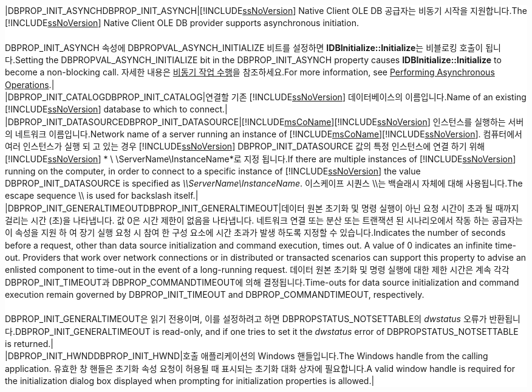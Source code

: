 |<span data-ttu-id="ca005-135">DBPROP_INIT_ASYNCH</span><span class="sxs-lookup"><span data-stu-id="ca005-135">DBPROP_INIT_ASYNCH</span></span>|<span data-ttu-id="ca005-136">[!INCLUDE[ssNoVersion](../../includes/ssnoversion-md.md)] Native Client OLE DB 공급자는 비동기 시작을 지원합니다.</span><span class="sxs-lookup"><span data-stu-id="ca005-136">The [!INCLUDE[ssNoVersion](../../includes/ssnoversion-md.md)] Native Client OLE DB provider supports asynchronous initiation.</span></span><br /><br /> <span data-ttu-id="ca005-137">DBPROP_INIT_ASYNCH 속성에 DBPROPVAL_ASYNCH_INITIALIZE 비트를 설정하면 **IDBInitialize::Initialize**는 비블로킹 호출이 됩니다.</span><span class="sxs-lookup"><span data-stu-id="ca005-137">Setting the DBPROPVAL_ASYNCH_INITIALIZE bit in the DBPROP_INIT_ASYNCH property causes **IDBInitialize::Initialize** to become a non-blocking call.</span></span> <span data-ttu-id="ca005-138">자세한 내용은 [비동기 작업 수행](../native-client/features/performing-asynchronous-operations.md)을 참조하세요.</span><span class="sxs-lookup"><span data-stu-id="ca005-138">For more information, see [Performing Asynchronous Operations](../native-client/features/performing-asynchronous-operations.md).</span></span>|  
|<span data-ttu-id="ca005-139">DBPROP_INIT_CATALOG</span><span class="sxs-lookup"><span data-stu-id="ca005-139">DBPROP_INIT_CATALOG</span></span>|<span data-ttu-id="ca005-140">연결할 기존 [!INCLUDE[ssNoVersion](../../includes/ssnoversion-md.md)] 데이터베이스의 이름입니다.</span><span class="sxs-lookup"><span data-stu-id="ca005-140">Name of an existing [!INCLUDE[ssNoVersion](../../includes/ssnoversion-md.md)] database to which to connect.</span></span>|  
|<span data-ttu-id="ca005-141">DBPROP_INIT_DATASOURCE</span><span class="sxs-lookup"><span data-stu-id="ca005-141">DBPROP_INIT_DATASOURCE</span></span>|<span data-ttu-id="ca005-142">[!INCLUDE[msCoName](../../includes/msconame-md.md)][!INCLUDE[ssNoVersion](../../includes/ssnoversion-md.md)] 인스턴스를 실행하는 서버의 네트워크 이름입니다.</span><span class="sxs-lookup"><span data-stu-id="ca005-142">Network name of a server running an instance of [!INCLUDE[msCoName](../../includes/msconame-md.md)][!INCLUDE[ssNoVersion](../../includes/ssnoversion-md.md)].</span></span> <span data-ttu-id="ca005-143">컴퓨터에서 여러 인스턴스가 실행 되 고 있는 경우 [!INCLUDE[ssNoVersion](../../includes/ssnoversion-md.md)] DBPROP_INIT_DATASOURCE 값의 특정 인스턴스에 연결 하기 위해 [!INCLUDE[ssNoVersion](../../includes/ssnoversion-md.md)] \* \\ \ServerName\InstanceName\*로 지정 됩니다.</span><span class="sxs-lookup"><span data-stu-id="ca005-143">If there are multiple instances of [!INCLUDE[ssNoVersion](../../includes/ssnoversion-md.md)] running on the computer, in order to connect to a specific instance of [!INCLUDE[ssNoVersion](../../includes/ssnoversion-md.md)] the value DBPROP_INIT_DATASOURCE is specified as *\\\ServerName\InstanceName*.</span></span> <span data-ttu-id="ca005-144">이스케이프 시퀀스 \\\는 백슬래시 자체에 대해 사용됩니다.</span><span class="sxs-lookup"><span data-stu-id="ca005-144">The escape sequence \\\ is used for backslash itself.</span></span>|  
|<span data-ttu-id="ca005-145">DBPROP_INIT_GENERALTIMEOUT</span><span class="sxs-lookup"><span data-stu-id="ca005-145">DBPROP_INIT_GENERALTIMEOUT</span></span>|<span data-ttu-id="ca005-146">데이터 원본 초기화 및 명령 실행이 아닌 요청 시간이 초과 될 때까지 걸리는 시간 (초)을 나타냅니다. 값 0은 시간 제한이 없음을 나타냅니다. 네트워크 연결 또는 분산 또는 트랜잭션 된 시나리오에서 작동 하는 공급자는이 속성을 지원 하 여 장기 실행 요청 시 참여 한 구성 요소에 시간 초과가 발생 하도록 지정할 수 있습니다.</span><span class="sxs-lookup"><span data-stu-id="ca005-146">Indicates the number of seconds before a request, other than data source initialization and command execution, times out. A value of 0 indicates an infinite time-out. Providers that work over network connections or in distributed or transacted scenarios can support this property to advise an enlisted component to time-out in the event of a long-running request.</span></span> <span data-ttu-id="ca005-147">데이터 원본 초기화 및 명령 실행에 대한 제한 시간은 계속 각각 DBPROP_INIT_TIMEOUT과 DBPROP_COMMANDTIMEOUT에 의해 결정됩니다.</span><span class="sxs-lookup"><span data-stu-id="ca005-147">Time-outs for data source initialization and command execution remain governed by DBPROP_INIT_TIMEOUT and DBPROP_COMMANDTIMEOUT, respectively.</span></span><br /><br /> <span data-ttu-id="ca005-148">DBPROP_INIT_GENERALTIMEOUT은 읽기 전용이며, 이를 설정하려고 하면 DBPROPSTATUS_NOTSETTABLE의 *dwstatus* 오류가 반환됩니다.</span><span class="sxs-lookup"><span data-stu-id="ca005-148">DBPROP_INIT_GENERALTIMEOUT is read-only, and if one tries to set it the *dwstatus* error of DBPROPSTATUS_NOTSETTABLE is returned.</span></span>|  
|<span data-ttu-id="ca005-149">DBPROP_INIT_HWND</span><span class="sxs-lookup"><span data-stu-id="ca005-149">DBPROP_INIT_HWND</span></span>|<span data-ttu-id="ca005-150">호출 애플리케이션의 Windows 핸들입니다.</span><span class="sxs-lookup"><span data-stu-id="ca005-150">The Windows handle from the calling application.</span></span> <span data-ttu-id="ca005-151">유효한 창 핸들은 초기화 속성 요청이 허용될 때 표시되는 초기화 대화 상자에 필요합니다.</span><span class="sxs-lookup"><span data-stu-id="ca005-151">A valid window handle is required for the initialization dialog box displayed when prompting for initialization properties is allowed.</span></span>|  